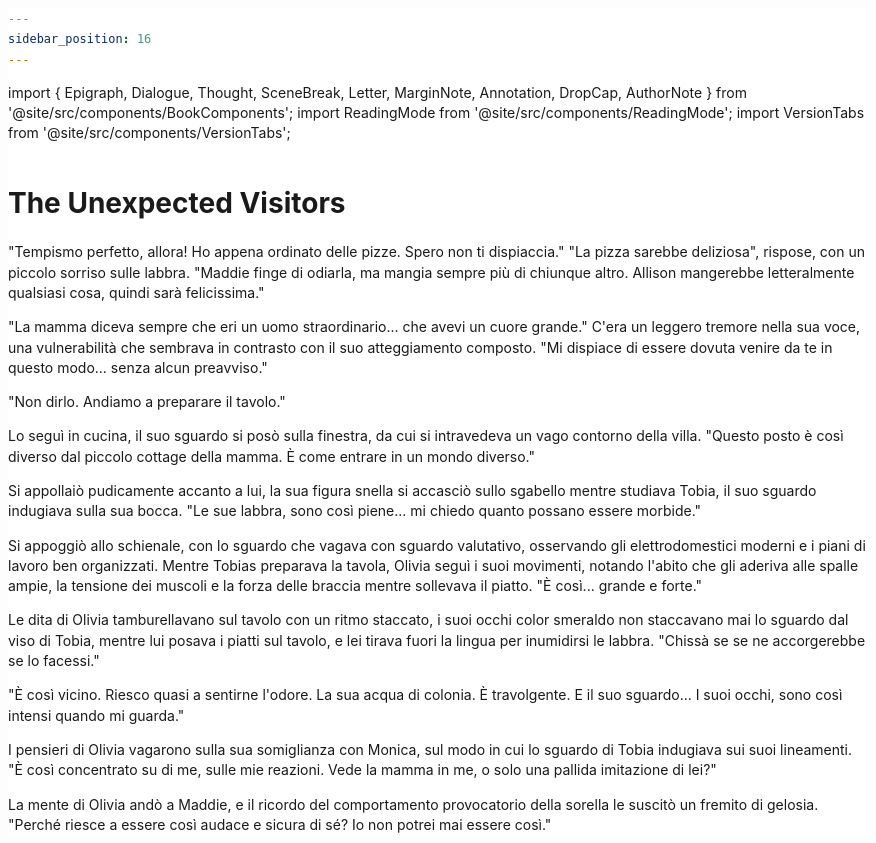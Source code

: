 ```yaml
---
sidebar_position: 16
---
```


import { Epigraph, Dialogue, Thought, SceneBreak, Letter, MarginNote, Annotation, DropCap, AuthorNote } from '@site/src/components/BookComponents';
import ReadingMode from '@site/src/components/ReadingMode';
import VersionTabs from '@site/src/components/VersionTabs';

# The Unexpected Visitors

<VersionTabs>
  <div label="Versione Pubblicata" default>
"Tempismo perfetto, allora! Ho appena ordinato delle pizze. Spero non ti dispiaccia."
"La pizza sarebbe deliziosa", rispose, con un piccolo sorriso sulle labbra. "Maddie finge di odiarla, ma mangia sempre più di chiunque altro. Allison mangerebbe letteralmente qualsiasi cosa, quindi sarà felicissima."

"La mamma diceva sempre che eri un uomo straordinario... che avevi un cuore grande." C'era un leggero tremore nella sua voce, una vulnerabilità che sembrava in contrasto con il suo atteggiamento composto. "Mi dispiace di essere dovuta venire da te in questo modo... senza alcun preavviso."

"Non dirlo. Andiamo a preparare il tavolo."

Lo seguì in cucina, il suo sguardo si posò sulla finestra, da cui si intravedeva un vago contorno della villa. "Questo posto è così diverso dal piccolo cottage della mamma. È come entrare in un mondo diverso."

Si appollaiò pudicamente accanto a lui, la sua figura snella si accasciò sullo sgabello mentre studiava Tobia, il suo sguardo indugiava sulla sua bocca. "Le sue labbra, sono così piene... mi chiedo quanto possano essere morbide."

Si appoggiò allo schienale, con lo sguardo che vagava con sguardo valutativo, osservando gli elettrodomestici moderni e i piani di lavoro ben organizzati. Mentre Tobias preparava la tavola, Olivia seguì i suoi movimenti, notando l'abito che gli aderiva alle spalle ampie, la tensione dei muscoli e la forza delle braccia mentre sollevava il piatto. "È così... grande e forte."

Le dita di Olivia tamburellavano sul tavolo con un ritmo staccato, i suoi occhi color smeraldo non staccavano mai lo sguardo dal viso di Tobia, mentre lui posava i piatti sul tavolo, e lei tirava fuori la lingua per inumidirsi le labbra. "Chissà se se ne accorgerebbe se lo facessi."

"È così vicino. Riesco quasi a sentirne l'odore. La sua acqua di colonia. È travolgente. E il suo sguardo... I suoi occhi, sono così intensi quando mi guarda."

I pensieri di Olivia vagarono sulla sua somiglianza con Monica, sul modo in cui lo sguardo di Tobia indugiava sui suoi lineamenti.
"È così concentrato su di me, sulle mie reazioni. Vede la mamma in me, o solo una pallida imitazione di lei?"

La mente di Olivia andò a Maddie, e il ricordo del comportamento provocatorio della sorella le suscitò un fremito di gelosia. "Perché riesce a essere così audace e sicura di sé? Io non potrei mai essere così."
